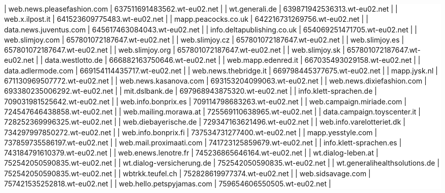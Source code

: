 | web.news.pleasefashion.com | 637511691483562.wt-eu02.net |
| wt.generali.de | 639871942536313.wt-eu02.net |
| web.x.ilpost.it | 641523609775483.wt-eu02.net |
| mapp.peacocks.co.uk | 642216731269756.wt-eu02.net |
| data.news.juventus.com | 645617463084043.wt-eu02.net |
| info.deltapublishing.co.uk | 654069251471705.wt-eu02.net |
| web.slimjoy.com | 657801072187647.wt-eu02.net |
| web.slimjoy.cz | 657801072187647.wt-eu02.net |
| web.slimjoy.es | 657801072187647.wt-eu02.net |
| web.slimjoy.org | 657801072187647.wt-eu02.net |
| web.slimjoy.sk | 657801072187647.wt-eu02.net |
| data.westlotto.de | 666882163750646.wt-eu02.net |
| web.mapp.edenred.it | 667035493029158.wt-eu02.net |
| data.adlermode.com | 669154114435717.wt-eu02.net |
| web.news.thebridge.it | 669798445377675.wt-eu02.net |
| mapp.jysk.nl | 671130969507772.wt-eu02.net |
| web.news.kasanova.com | 693153204099063.wt-eu02.net |
| web.news.dixiefashion.com | 693380235006292.wt-eu02.net |
| mit.dslbank.de | 697968943875320.wt-eu02.net |
| info.klett-sprachen.de | 709031981525642.wt-eu02.net |
| web.info.bonprix.es | 709114798683263.wt-eu02.net |
| web.campaign.miriade.com | 724547646438858.wt-eu02.net |
| web.mailing.morawa.at | 725569110638965.wt-eu02.net |
| data.campaign.toyscenter.it | 728252369996325.wt-eu02.net |
| web.diebayerische.de | 729347163621496.wt-eu02.net |
| web.info.varelotteriet.dk | 734297997850272.wt-eu02.net |
| web.info.bonprix.fi | 737534731277400.wt-eu02.net |
| mapp.yesstyle.com | 737859735586197.wt-eu02.net |
| web.mail.proximaati.com | 741723125859679.wt-eu02.net |
| info.klett-sprachen.es | 743184791610379.wt-eu02.net |
| web.enews.lenotre.fr | 745236865646164.wt-eu02.net |
| wt.dialog-leben.at | 752542050590835.wt-eu02.net |
| wt.dialog-versicherung.de | 752542050590835.wt-eu02.net |
| wt.generalihealthsolutions.de | 752542050590835.wt-eu02.net |
| wbtrkk.teufel.ch | 752828619977374.wt-eu02.net |
| web.sidsavage.com | 757421535252818.wt-eu02.net |
| web.hello.petspyjamas.com | 759654606550505.wt-eu02.net |
